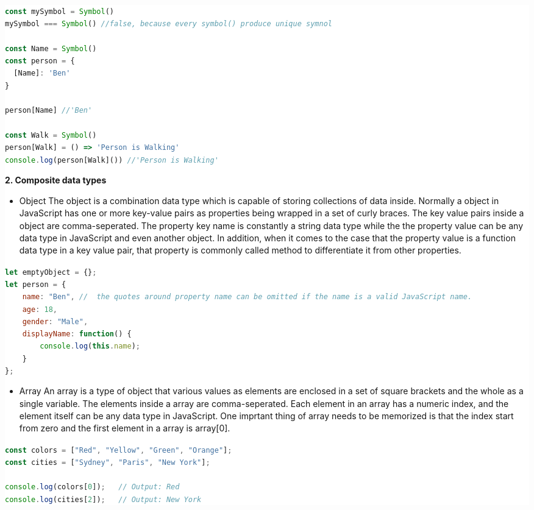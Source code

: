 ```js script
const mySymbol = Symbol()
mySymbol === Symbol() //false, because every symbol() produce unique symnol

const Name = Symbol()
const person = {
  [Name]: 'Ben'
}

person[Name] //'Ben'

const Walk = Symbol()
person[Walk] = () => 'Person is Walking'
console.log(person[Walk]()) //'Person is Walking'
```

**2. Composite data types**

* Object 
The object is a combination data type which is capable of storing collections of data inside. Normally a object in JavaScript has one or more key-value pairs as properties being wrapped in a set of curly braces. The key value pairs inside a object are comma-seperated. The property key name is constantly a string data type while the the property value can be any data type in JavaScript and even another object. In addition, when it comes to the case that the property value is a function data type in a key value pair, that property is commonly called method to differentiate it from other properties.

```js script
let emptyObject = {};
let person = {
    name: "Ben", //  the quotes around property name can be omitted if the name is a valid JavaScript name. 
    age: 18,
    gender: "Male",
    displayName: function() {
        console.log(this.name);
    }
};

```

* Array 
An array is a type of object that various values as elements are enclosed in a set of square brackets and the whole as a single variable. The elements inside a array are comma-seperated. Each element in an array has a numeric index, and the element itself can be any data type in JavaScript. One imprtant thing of array needs to be memorized is that the index start from zero and the first element in a array is array[0].

```js script
const colors = ["Red", "Yellow", "Green", "Orange"];
const cities = ["Sydney", "Paris", "New York"];
 
console.log(colors[0]);   // Output: Red
console.log(cities[2]);   // Output: New York

```


  [Symbol.isConcatSpreadable]: true,